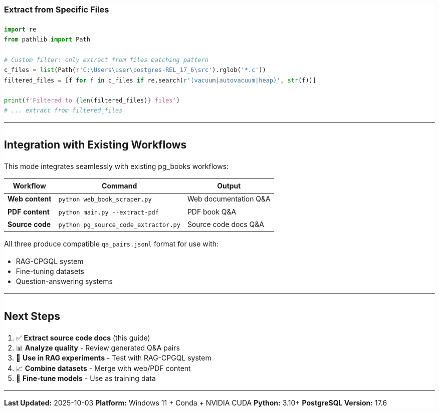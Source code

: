 ### Extract from Specific Files

```python
import re
from pathlib import Path

# Custom filter: only extract from files matching pattern
c_files = list(Path(r'C:\Users\user\postgres-REL_17_6\src').rglob('*.c'))
filtered_files = [f for f in c_files if re.search(r'(vacuum|autovacuum|heap)', str(f))]

print(f'Filtered to {len(filtered_files)} files')
# ... extract from filtered_files
```

---

## Integration with Existing Workflows

This mode integrates seamlessly with existing pg_books workflows:

| Workflow | Command | Output |
|----------|---------|--------|
| **Web content** | `python web_book_scraper.py` | Web documentation Q&A |
| **PDF content** | `python main.py --extract-pdf` | PDF book Q&A |
| **Source code** | `python pg_source_code_extractor.py` | Source code docs Q&A |

All three produce compatible `qa_pairs.jsonl` format for use with:
- RAG-CPGQL system
- Fine-tuning datasets
- Question-answering systems

---

## Next Steps

1. ✅ **Extract source code docs** (this guide)
2. 📊 **Analyze quality** - Review generated Q&A pairs
3. 🔬 **Use in RAG experiments** - Test with RAG-CPGQL system
4. 📈 **Combine datasets** - Merge with web/PDF content
5. 🚀 **Fine-tune models** - Use as training data

---

**Last Updated:** 2025-10-03
**Platform:** Windows 11 + Conda + NVIDIA CUDA
**Python:** 3.10+
**PostgreSQL Version:** 17.6
